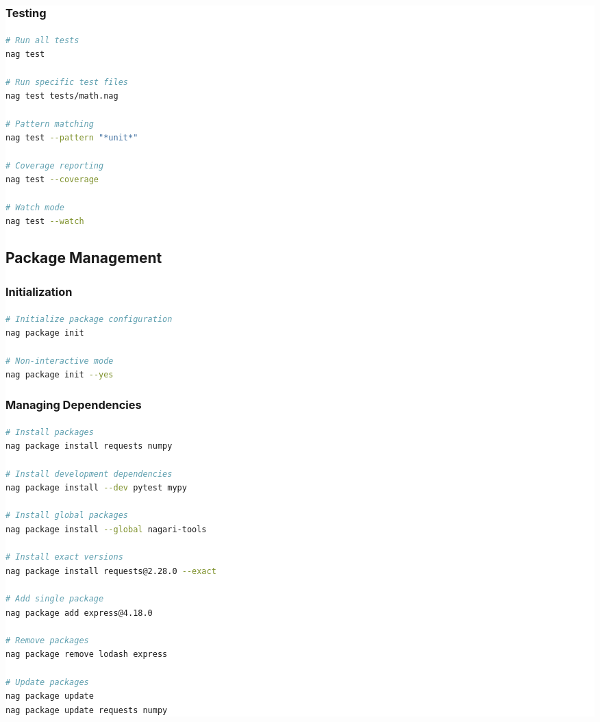### Testing

```bash
# Run all tests
nag test

# Run specific test files
nag test tests/math.nag

# Pattern matching
nag test --pattern "*unit*"

# Coverage reporting
nag test --coverage

# Watch mode
nag test --watch
```

## Package Management

### Initialization

```bash
# Initialize package configuration
nag package init

# Non-interactive mode
nag package init --yes
```

### Managing Dependencies

```bash
# Install packages
nag package install requests numpy

# Install development dependencies
nag package install --dev pytest mypy

# Install global packages
nag package install --global nagari-tools

# Install exact versions
nag package install requests@2.28.0 --exact

# Add single package
nag package add express@4.18.0

# Remove packages
nag package remove lodash express

# Update packages
nag package update
nag package update requests numpy
```
